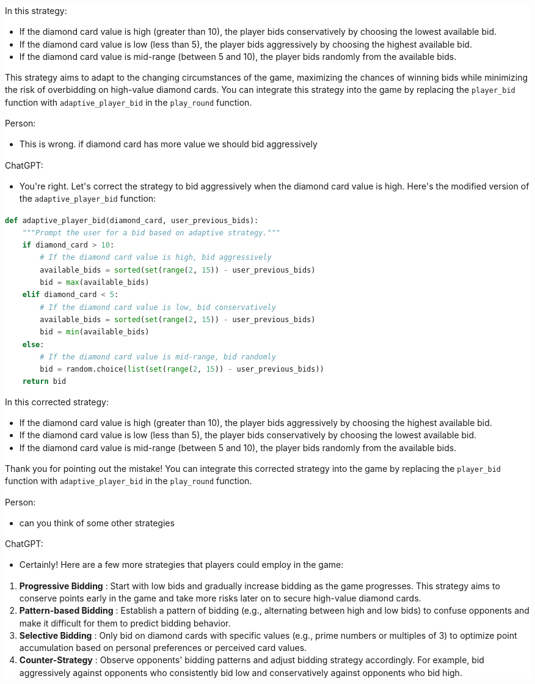 

In this strategy:
- If the diamond card value is high (greater than 10), the player bids conservatively by choosing the lowest available bid.
- If the diamond card value is low (less than 5), the player bids aggressively by choosing the highest available bid.
- If the diamond card value is mid-range (between 5 and 10), the player bids randomly from the available bids.

This strategy aims to adapt to the changing circumstances of the game, maximizing the chances of winning bids while minimizing the risk of overbidding on high-value diamond cards. You can integrate this strategy into the game by replacing the `player_bid` function with `adaptive_player_bid` in the `play_round` function.

Person: 
- This is wrong. if diamond card has more value we should bid aggressively

ChatGPT: 
- You're right. Let's correct the strategy to bid aggressively when the diamond card value is high. Here's the modified version of the `adaptive_player_bid` function:

```python
def adaptive_player_bid(diamond_card, user_previous_bids):
    """Prompt the user for a bid based on adaptive strategy."""
    if diamond_card > 10:
        # If the diamond card value is high, bid aggressively
        available_bids = sorted(set(range(2, 15)) - user_previous_bids)
        bid = max(available_bids)
    elif diamond_card < 5:
        # If the diamond card value is low, bid conservatively
        available_bids = sorted(set(range(2, 15)) - user_previous_bids)
        bid = min(available_bids)
    else:
        # If the diamond card value is mid-range, bid randomly
        bid = random.choice(list(set(range(2, 15)) - user_previous_bids))
    return bid
```



In this corrected strategy:
- If the diamond card value is high (greater than 10), the player bids aggressively by choosing the highest available bid.
- If the diamond card value is low (less than 5), the player bids conservatively by choosing the lowest available bid.
- If the diamond card value is mid-range (between 5 and 10), the player bids randomly from the available bids.

Thank you for pointing out the mistake! You can integrate this corrected strategy into the game by replacing the `player_bid` function with `adaptive_player_bid` in the `play_round` function.

Person: 
- can you think of some other strategies

ChatGPT: 
- Certainly! Here are a few more strategies that players could employ in the game: 
1. **Progressive Bidding** : Start with low bids and gradually increase bidding as the game progresses. This strategy aims to conserve points early in the game and take more risks later on to secure high-value diamond cards. 
2. **Pattern-based Bidding** : Establish a pattern of bidding (e.g., alternating between high and low bids) to confuse opponents and make it difficult for them to predict bidding behavior. 
3. **Selective Bidding** : Only bid on diamond cards with specific values (e.g., prime numbers or multiples of 3) to optimize point accumulation based on personal preferences or perceived card values. 
4. **Counter-Strategy** : Observe opponents' bidding patterns and adjust bidding strategy accordingly. For example, bid aggressively against opponents who consistently bid low and conservatively against opponents who bid high. 